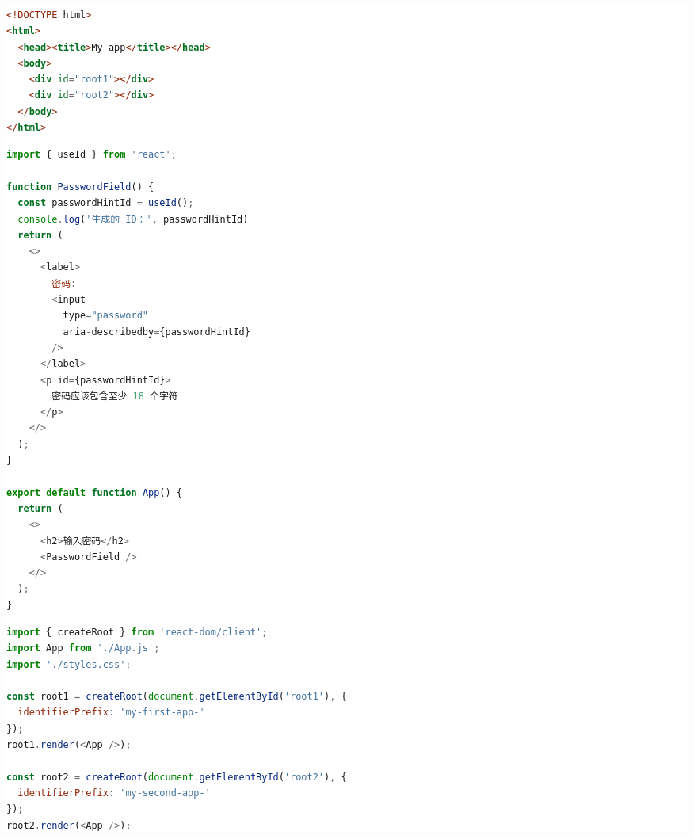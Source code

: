 <Sandpack>

```html public/index.html
<!DOCTYPE html>
<html>
  <head><title>My app</title></head>
  <body>
    <div id="root1"></div>
    <div id="root2"></div>
  </body>
</html>
```

```js
import { useId } from 'react';

function PasswordField() {
  const passwordHintId = useId();
  console.log('生成的 ID：', passwordHintId)
  return (
    <>
      <label>
        密码:
        <input
          type="password"
          aria-describedby={passwordHintId}
        />
      </label>
      <p id={passwordHintId}>
        密码应该包含至少 18 个字符
      </p>
    </>
  );
}

export default function App() {
  return (
    <>
      <h2>输入密码</h2>
      <PasswordField />
    </>
  );
}
```

```js src/index.js active
import { createRoot } from 'react-dom/client';
import App from './App.js';
import './styles.css';

const root1 = createRoot(document.getElementById('root1'), {
  identifierPrefix: 'my-first-app-'
});
root1.render(<App />);

const root2 = createRoot(document.getElementById('root2'), {
  identifierPrefix: 'my-second-app-'
});
root2.render(<App />);
```
